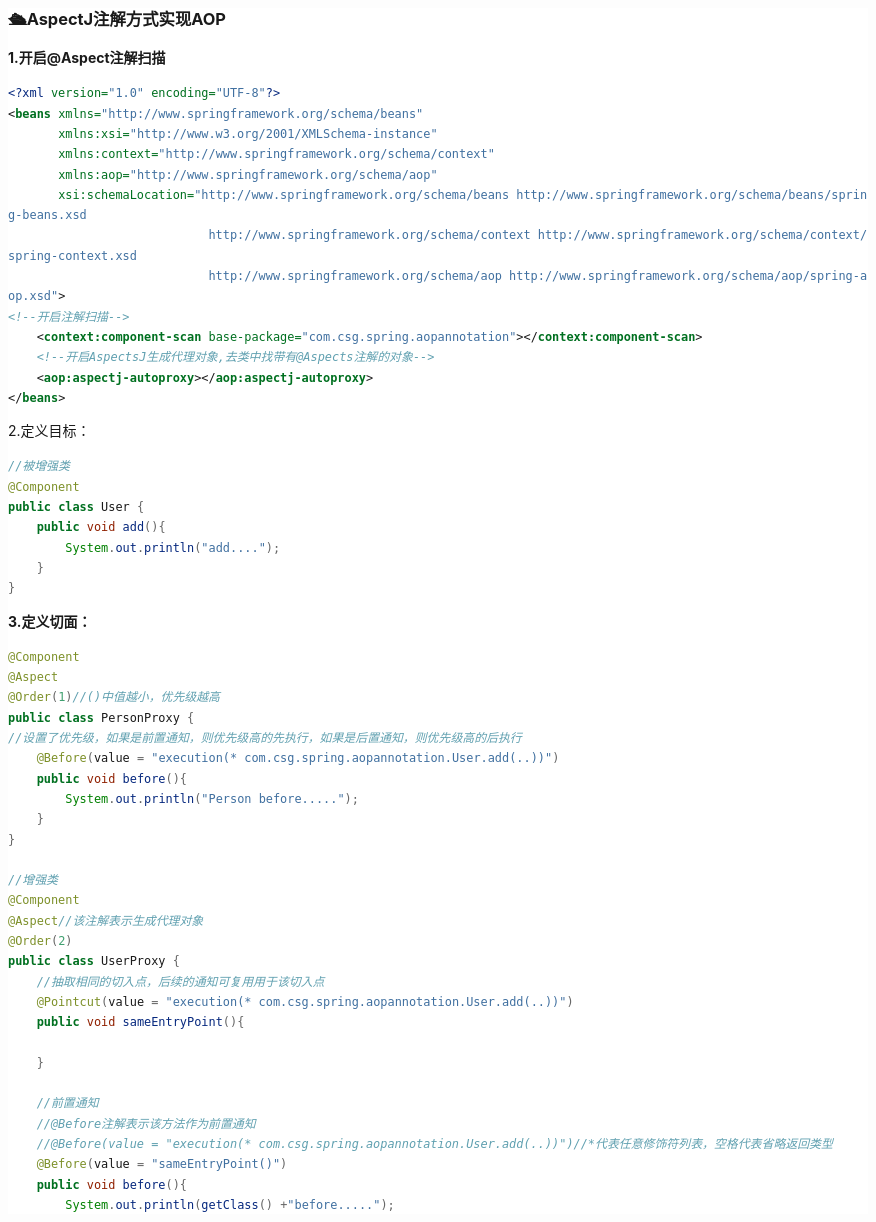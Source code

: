 ### :passenger_ship:AspectJ注解方式实现AOP

**1.开启@Aspect注解扫描**

```xml
<?xml version="1.0" encoding="UTF-8"?>
<beans xmlns="http://www.springframework.org/schema/beans"
       xmlns:xsi="http://www.w3.org/2001/XMLSchema-instance"
       xmlns:context="http://www.springframework.org/schema/context"
       xmlns:aop="http://www.springframework.org/schema/aop"
       xsi:schemaLocation="http://www.springframework.org/schema/beans http://www.springframework.org/schema/beans/spring-beans.xsd
                            http://www.springframework.org/schema/context http://www.springframework.org/schema/context/spring-context.xsd
                            http://www.springframework.org/schema/aop http://www.springframework.org/schema/aop/spring-aop.xsd">
<!--开启注解扫描-->
    <context:component-scan base-package="com.csg.spring.aopannotation"></context:component-scan>
    <!--开启AspectsJ生成代理对象,去类中找带有@Aspects注解的对象-->
    <aop:aspectj-autoproxy></aop:aspectj-autoproxy>
</beans>
```

2.定义目标：

```java
//被增强类
@Component
public class User {
    public void add(){
        System.out.println("add....");
    }
}
```

**3.定义切面：**

```java
@Component
@Aspect
@Order(1)//()中值越小，优先级越高
public class PersonProxy {
//设置了优先级，如果是前置通知，则优先级高的先执行，如果是后置通知，则优先级高的后执行
    @Before(value = "execution(* com.csg.spring.aopannotation.User.add(..))")
    public void before(){
        System.out.println("Person before.....");
    }
}

//增强类
@Component
@Aspect//该注解表示生成代理对象
@Order(2)
public class UserProxy {
    //抽取相同的切入点，后续的通知可复用用于该切入点
    @Pointcut(value = "execution(* com.csg.spring.aopannotation.User.add(..))")
    public void sameEntryPoint(){

    }

    //前置通知
    //@Before注解表示该方法作为前置通知
    //@Before(value = "execution(* com.csg.spring.aopannotation.User.add(..))")//*代表任意修饰符列表，空格代表省略返回类型
    @Before(value = "sameEntryPoint()")
    public void before(){
        System.out.println(getClass() +"before.....");
```